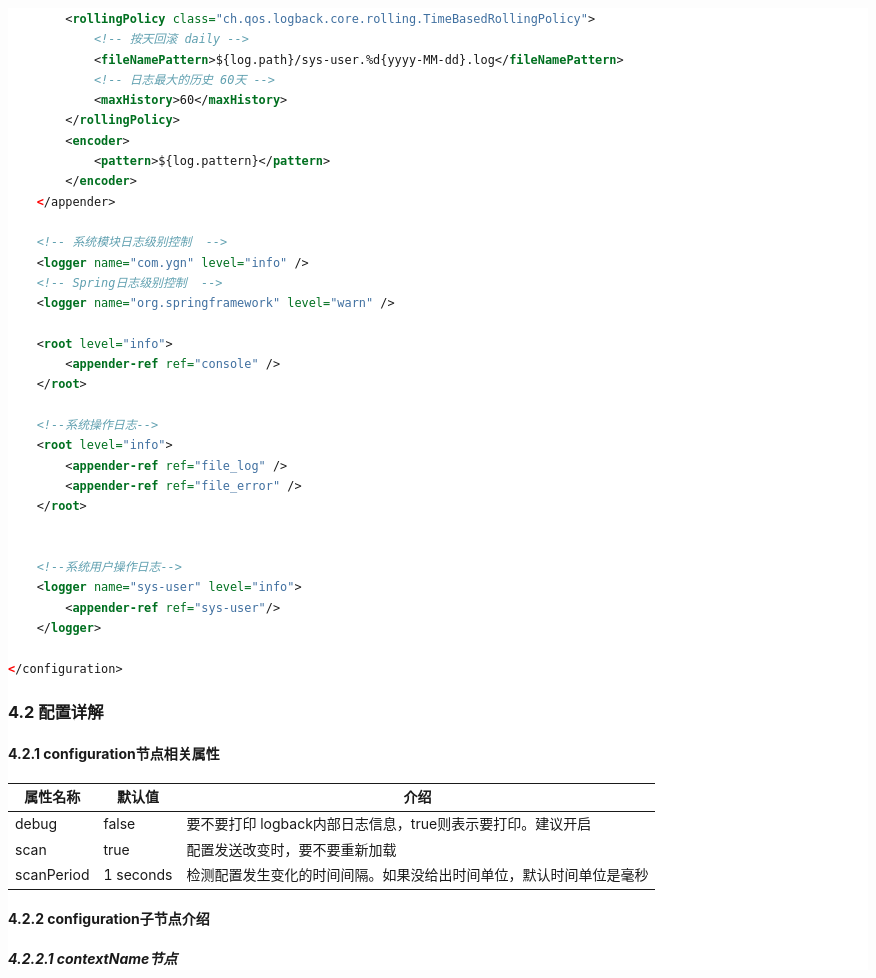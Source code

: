 ```xml
        <rollingPolicy class="ch.qos.logback.core.rolling.TimeBasedRollingPolicy">
            <!-- 按天回滚 daily -->
            <fileNamePattern>${log.path}/sys-user.%d{yyyy-MM-dd}.log</fileNamePattern>
            <!-- 日志最大的历史 60天 -->
            <maxHistory>60</maxHistory>
        </rollingPolicy>
        <encoder>
            <pattern>${log.pattern}</pattern>
        </encoder>
    </appender>
	
	<!-- 系统模块日志级别控制  -->
	<logger name="com.ygn" level="info" />
	<!-- Spring日志级别控制  -->
	<logger name="org.springframework" level="warn" />

	<root level="info">
		<appender-ref ref="console" />
	</root>
	
	<!--系统操作日志-->
    <root level="info">
        <appender-ref ref="file_log" />
        <appender-ref ref="file_error" />
    </root>
  
  
	<!--系统用户操作日志-->
    <logger name="sys-user" level="info">
        <appender-ref ref="sys-user"/>
    </logger>
	
</configuration> 
```

### 4.2 配置详解

#### 4.2.1 configuration节点相关属性

| 属性名称   | 默认值    | 介绍                                                         |
| ---------- | --------- | ------------------------------------------------------------ |
| debug      | false     | 要不要打印 logback内部日志信息，true则表示要打印。建议开启   |
| scan       | true      | 配置发送改变时，要不要重新加载                               |
| scanPeriod | 1 seconds | 检测配置发生变化的时间间隔。如果没给出时间单位，默认时间单位是毫秒 |

#### 4.2.2 configuration子节点介绍

##### 4.2.2.1 contextName节点

